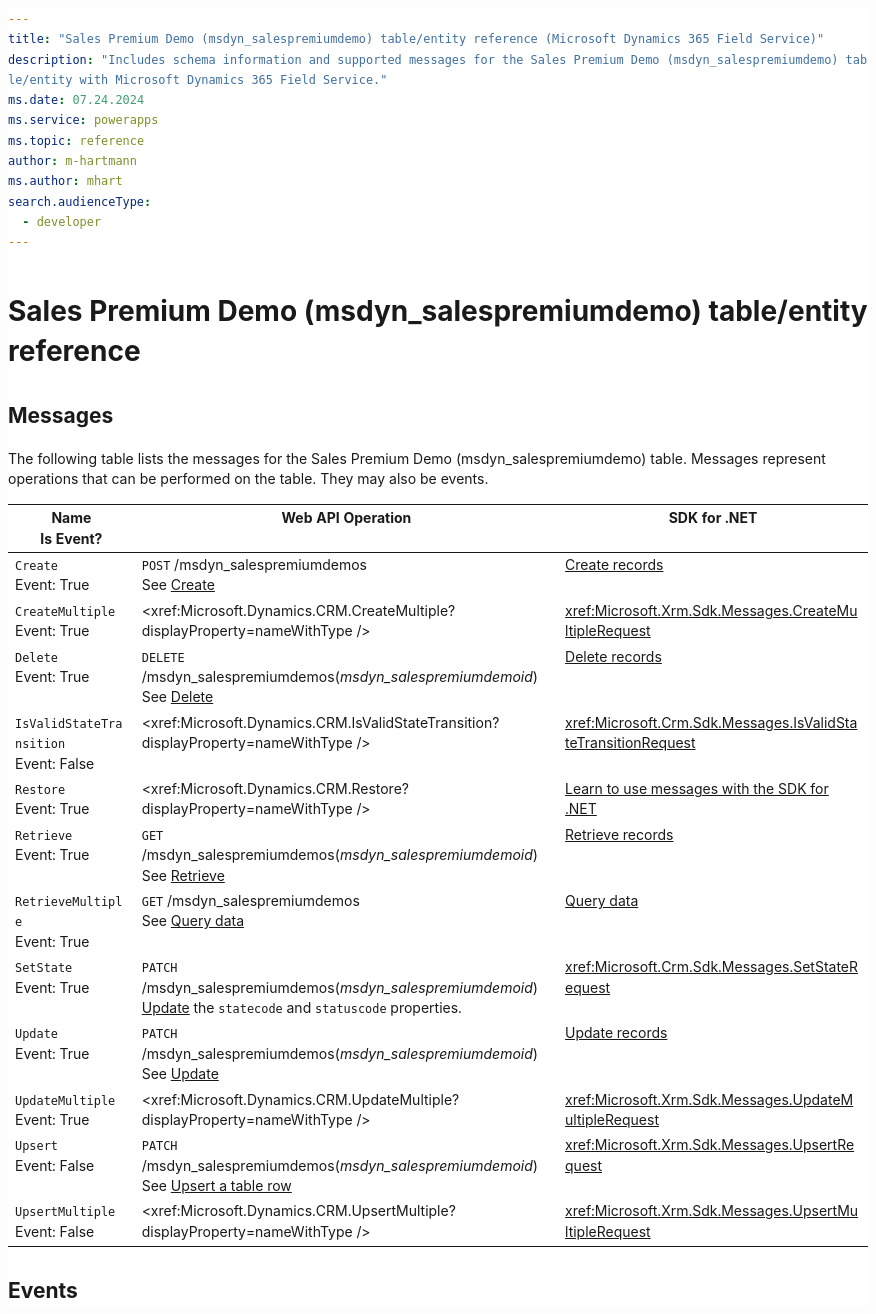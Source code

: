 ```yaml
---
title: "Sales Premium Demo (msdyn_salespremiumdemo) table/entity reference (Microsoft Dynamics 365 Field Service)"
description: "Includes schema information and supported messages for the Sales Premium Demo (msdyn_salespremiumdemo) table/entity with Microsoft Dynamics 365 Field Service."
ms.date: 07.24.2024
ms.service: powerapps
ms.topic: reference
author: m-hartmann
ms.author: mhart
search.audienceType: 
  - developer
---
```


# Sales Premium Demo (msdyn_salespremiumdemo) table/entity reference



## Messages

The following table lists the messages for the Sales Premium Demo (msdyn_salespremiumdemo) table.
Messages represent operations that can be performed on the table. They may also be events.

| Name <br />Is Event? |Web API Operation |SDK for .NET |
| ---- | ----- |----- |
| `Create`<br />Event: True |`POST` /msdyn_salespremiumdemos<br />See [Create](/powerapps/developer/data-platform/webapi/create-entity-web-api) |[Create records](/power-apps/developer/data-platform/org-service/entity-operations-create#basic-create)|
| `CreateMultiple`<br />Event: True |<xref:Microsoft.Dynamics.CRM.CreateMultiple?displayProperty=nameWithType /> |<xref:Microsoft.Xrm.Sdk.Messages.CreateMultipleRequest>|
| `Delete`<br />Event: True |`DELETE` /msdyn_salespremiumdemos(*msdyn_salespremiumdemoid*)<br />See [Delete](/powerapps/developer/data-platform/webapi/update-delete-entities-using-web-api#basic-delete) |[Delete records](/power-apps/developer/data-platform/org-service/entity-operations-update-delete#basic-delete)|
| `IsValidStateTransition`<br />Event: False |<xref:Microsoft.Dynamics.CRM.IsValidStateTransition?displayProperty=nameWithType /> |<xref:Microsoft.Crm.Sdk.Messages.IsValidStateTransitionRequest>|
| `Restore`<br />Event: True |<xref:Microsoft.Dynamics.CRM.Restore?displayProperty=nameWithType /> |[Learn to use messages with the SDK for .NET](/power-apps/developer/data-platform/org-service/use-messages)|
| `Retrieve`<br />Event: True |`GET` /msdyn_salespremiumdemos(*msdyn_salespremiumdemoid*)<br />See [Retrieve](/powerapps/developer/data-platform/webapi/retrieve-entity-using-web-api) |[Retrieve records](/power-apps/developer/data-platform/org-service/entity-operations-retrieve)|
| `RetrieveMultiple`<br />Event: True |`GET` /msdyn_salespremiumdemos<br />See [Query data](/power-apps/developer/data-platform/webapi/query-data-web-api) |[Query data](/power-apps/developer/data-platform/org-service/entity-operations-query-data)|
| `SetState`<br />Event: True |`PATCH` /msdyn_salespremiumdemos(*msdyn_salespremiumdemoid*)<br />[Update](/powerapps/developer/data-platform/webapi/update-delete-entities-using-web-api#basic-update) the `statecode` and `statuscode` properties. |<xref:Microsoft.Crm.Sdk.Messages.SetStateRequest>|
| `Update`<br />Event: True |`PATCH` /msdyn_salespremiumdemos(*msdyn_salespremiumdemoid*)<br />See [Update](/powerapps/developer/data-platform/webapi/update-delete-entities-using-web-api#basic-update) |[Update records](/power-apps/developer/data-platform/org-service/entity-operations-update-delete#basic-update)|
| `UpdateMultiple`<br />Event: True |<xref:Microsoft.Dynamics.CRM.UpdateMultiple?displayProperty=nameWithType /> |<xref:Microsoft.Xrm.Sdk.Messages.UpdateMultipleRequest>|
| `Upsert`<br />Event: False |`PATCH` /msdyn_salespremiumdemos(*msdyn_salespremiumdemoid*)<br />See [Upsert a table row](/powerapps/developer/data-platform/webapi/update-delete-entities-using-web-api#upsert-a-table-row) |<xref:Microsoft.Xrm.Sdk.Messages.UpsertRequest>|
| `UpsertMultiple`<br />Event: False |<xref:Microsoft.Dynamics.CRM.UpsertMultiple?displayProperty=nameWithType /> |<xref:Microsoft.Xrm.Sdk.Messages.UpsertMultipleRequest>|


## Events
